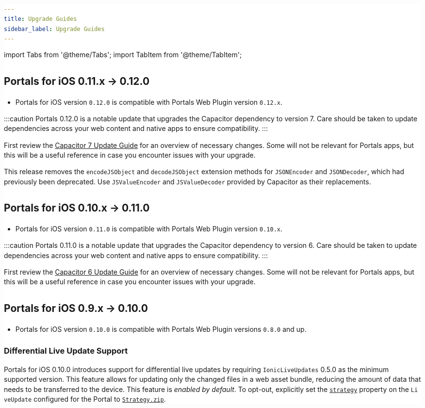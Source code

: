 ```yaml
---
title: Upgrade Guides
sidebar_label: Upgrade Guides
---
```


import Tabs from '@theme/Tabs';
import TabItem from '@theme/TabItem';

## Portals for iOS 0.11.x → 0.12.0

- Portals for iOS version `0.12.0` is compatible with Portals Web Plugin version `0.12.x`.

:::caution
Portals 0.12.0 is a notable update that upgrades the Capacitor dependency to version 7. Care should be taken to update dependencies across your web content and native apps to ensure compatibility.
:::

First review the [Capacitor 7 Update Guide](https://capacitorjs.com/docs/updating/7-0#ios) for an overview of necessary changes. Some will not be relevant for Portals apps, but this will be a useful reference in case you encounter issues with your upgrade.

This release removes the `encodeJSObject` and `decodeJSObject` extension methods for `JSONEncoder` and `JSONDecoder`, which had previously been deprecated. Use `JSValueEncoder` and `JSValueDecoder` provided by Capacitor as their replacements.

## Portals for iOS 0.10.x → 0.11.0

- Portals for iOS version `0.11.0` is compatible with Portals Web Plugin version `0.10.x`.

:::caution
Portals 0.11.0 is a notable update that upgrades the Capacitor dependency to version 6. Care should be taken to update dependencies across your web content and native apps to ensure compatibility.
:::

First review the [Capacitor 6 Update Guide](https://capacitorjs.com/docs/updating/6-0#ios) for an overview of necessary changes. Some will not be relevant for Portals apps, but this will be a useful reference in case you encounter issues with your upgrade.

## Portals for iOS 0.9.x → 0.10.0

- Portals for iOS version `0.10.0` is compatible with Portals Web Plugin versions `0.8.0` and up.

### Differential Live Update Support

Portals for iOS 0.10.0 introduces support for differential live updates by requiring `IonicLiveUpdates` 0.5.0 as the minimum supported version.
This feature allows for updating only the changed files in a web asset bundle,
reducing the amount of data that needs to be transferred to the device. This feature is _enabled by default_.
To opt-out, explicitly set the [`strategy`](https://live-updates-sdk-ios.vercel.app/documentation/ionicliveupdates/liveupdate/strategy-swift.property) property
on the `LiveUpdate` configured for the Portal to [`Strategy.zip`](https://live-updates-sdk-ios.vercel.app/documentation/ionicliveupdates/liveupdate/strategy-swift.enum/zip).
